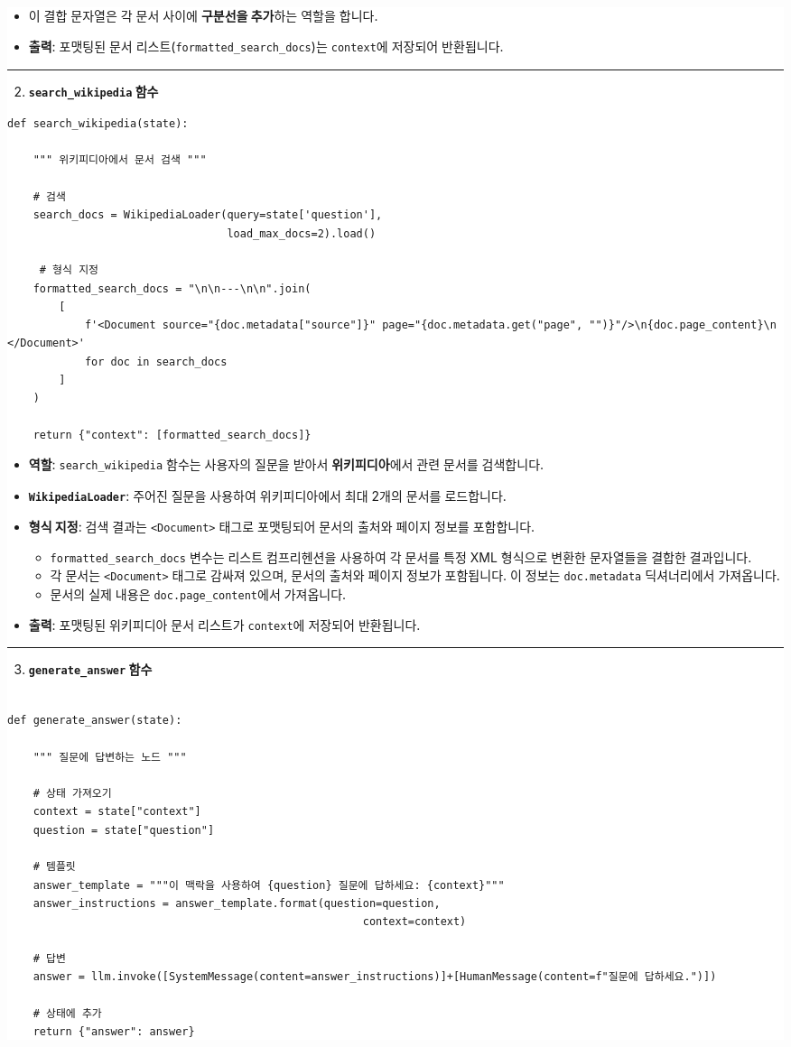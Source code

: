   + 이 결합 문자열은 각 문서 사이에 **구분선을 추가**하는 역할을 합니다.
* **출력**: 포맷팅된 문서 리스트(`formatted_search_docs`)는 `context`에 저장되어 반환됩니다.

---

2) **`search_wikipedia` 함수**

```
def search_wikipedia(state):
    
    """ 위키피디아에서 문서 검색 """

    # 검색
    search_docs = WikipediaLoader(query=state['question'], 
                                  load_max_docs=2).load()

     # 형식 지정
    formatted_search_docs = "\n\n---\n\n".join(
        [
            f'<Document source="{doc.metadata["source"]}" page="{doc.metadata.get("page", "")}"/>\n{doc.page_content}\n</Document>'
            for doc in search_docs
        ]
    )

    return {"context": [formatted_search_docs]} 
```

* **역할**: `search_wikipedia` 함수는 사용자의 질문을 받아서 **위키피디아**에서 관련 문서를 검색합니다.
* **`WikipediaLoader`**: 주어진 질문을 사용하여 위키피디아에서 최대 2개의 문서를 로드합니다.
* **형식 지정**: 검색 결과는 `<Document>` 태그로 포맷팅되어 문서의 출처와 페이지 정보를 포함합니다.
  
  + `formatted_search_docs` 변수는 리스트 컴프리헨션을 사용하여 각 문서를 특정 XML 형식으로 변환한 문자열들을 결합한 결과입니다.
  + 각 문서는 `<Document>` 태그로 감싸져 있으며, 문서의 출처와 페이지 정보가 포함됩니다. 이 정보는 `doc.metadata` 딕셔너리에서 가져옵니다.
  + 문서의 실제 내용은 `doc.page_content`에서 가져옵니다.
* **출력**: 포맷팅된 위키피디아 문서 리스트가 `context`에 저장되어 반환됩니다.

---

3) **`generate_answer` 함수**

```

def generate_answer(state):
    
    """ 질문에 답변하는 노드 """

    # 상태 가져오기
    context = state["context"]
    question = state["question"]

    # 템플릿
    answer_template = """이 맥락을 사용하여 {question} 질문에 답하세요: {context}"""
    answer_instructions = answer_template.format(question=question, 
                                                       context=context)    
    
    # 답변
    answer = llm.invoke([SystemMessage(content=answer_instructions)]+[HumanMessage(content=f"질문에 답하세요.")])
      
    # 상태에 추가
    return {"answer": answer}
```

